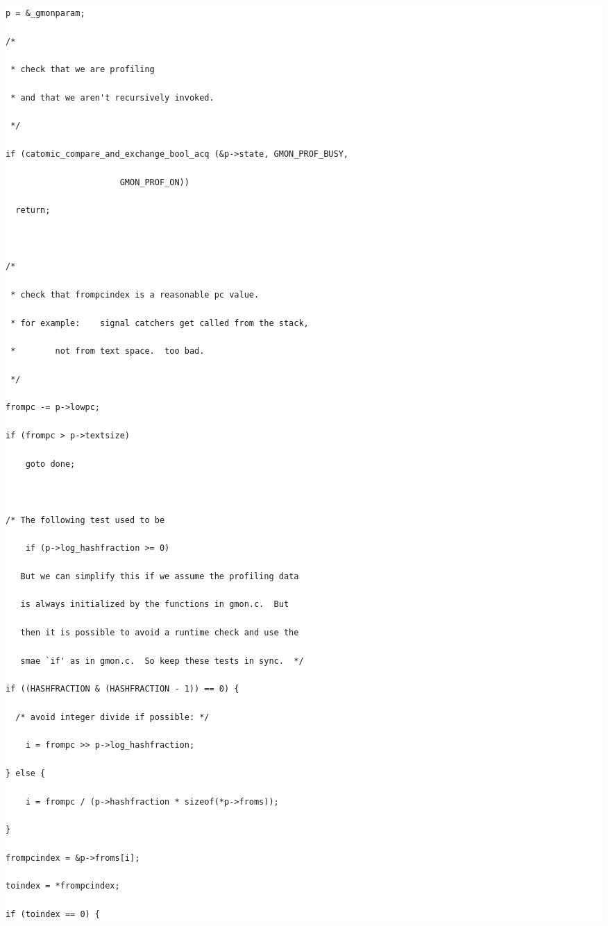 
    p = &_gmonparam;

    /*

     * check that we are profiling

     * and that we aren't recursively invoked.

     */

    if (catomic_compare_and_exchange_bool_acq (&p->state, GMON_PROF_BUSY,

                           GMON_PROF_ON))

      return;

 

    /*

     * check that frompcindex is a reasonable pc value.

     * for example:    signal catchers get called from the stack,

     *        not from text space.  too bad.

     */

    frompc -= p->lowpc;

    if (frompc > p->textsize)

        goto done;

 

    /* The following test used to be

        if (p->log_hashfraction >= 0)

       But we can simplify this if we assume the profiling data

       is always initialized by the functions in gmon.c.  But

       then it is possible to avoid a runtime check and use the

       smae `if' as in gmon.c.  So keep these tests in sync.  */

    if ((HASHFRACTION & (HASHFRACTION - 1)) == 0) {

      /* avoid integer divide if possible: */

        i = frompc >> p->log_hashfraction;

    } else {

        i = frompc / (p->hashfraction * sizeof(*p->froms));

    }

    frompcindex = &p->froms[i];

    toindex = *frompcindex;

    if (toindex == 0) {
